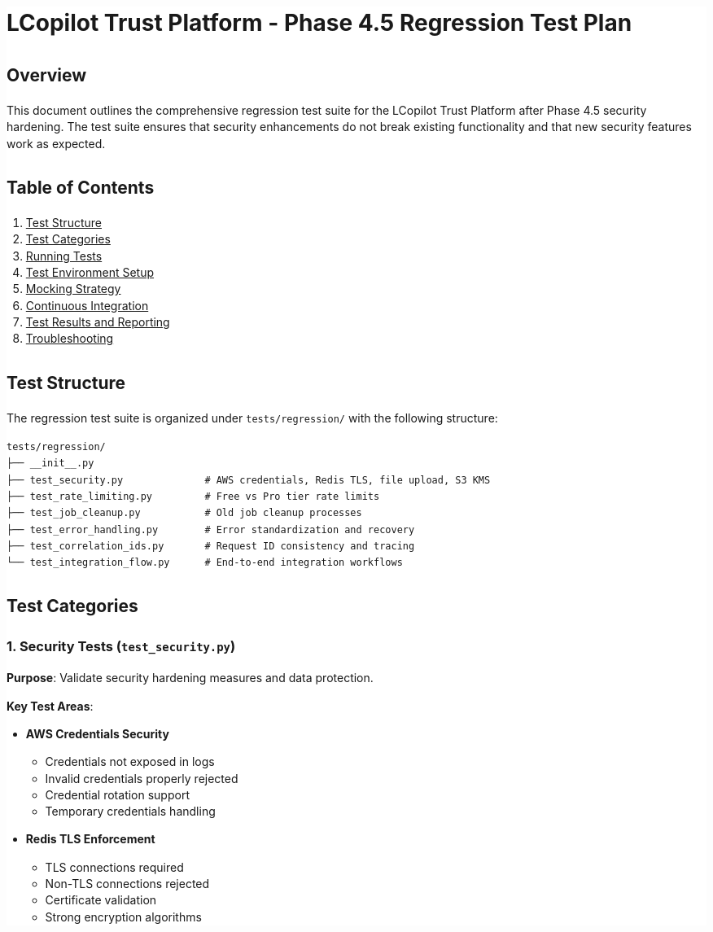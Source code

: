 # LCopilot Trust Platform - Phase 4.5 Regression Test Plan

## Overview

This document outlines the comprehensive regression test suite for the LCopilot Trust Platform after Phase 4.5 security hardening. The test suite ensures that security enhancements do not break existing functionality and that new security features work as expected.

## Table of Contents

1. [Test Structure](#test-structure)
2. [Test Categories](#test-categories)
3. [Running Tests](#running-tests)
4. [Test Environment Setup](#test-environment-setup)
5. [Mocking Strategy](#mocking-strategy)
6. [Continuous Integration](#continuous-integration)
7. [Test Results and Reporting](#test-results-and-reporting)
8. [Troubleshooting](#troubleshooting)

## Test Structure

The regression test suite is organized under `tests/regression/` with the following structure:

```
tests/regression/
├── __init__.py
├── test_security.py              # AWS credentials, Redis TLS, file upload, S3 KMS
├── test_rate_limiting.py         # Free vs Pro tier rate limits
├── test_job_cleanup.py           # Old job cleanup processes
├── test_error_handling.py        # Error standardization and recovery
├── test_correlation_ids.py       # Request ID consistency and tracing
└── test_integration_flow.py      # End-to-end integration workflows
```

## Test Categories

### 1. Security Tests (`test_security.py`)

**Purpose**: Validate security hardening measures and data protection.

**Key Test Areas**:
- **AWS Credentials Security**
  - Credentials not exposed in logs
  - Invalid credentials properly rejected
  - Credential rotation support
  - Temporary credentials handling

- **Redis TLS Enforcement**
  - TLS connections required
  - Non-TLS connections rejected
  - Certificate validation
  - Strong encryption algorithms
